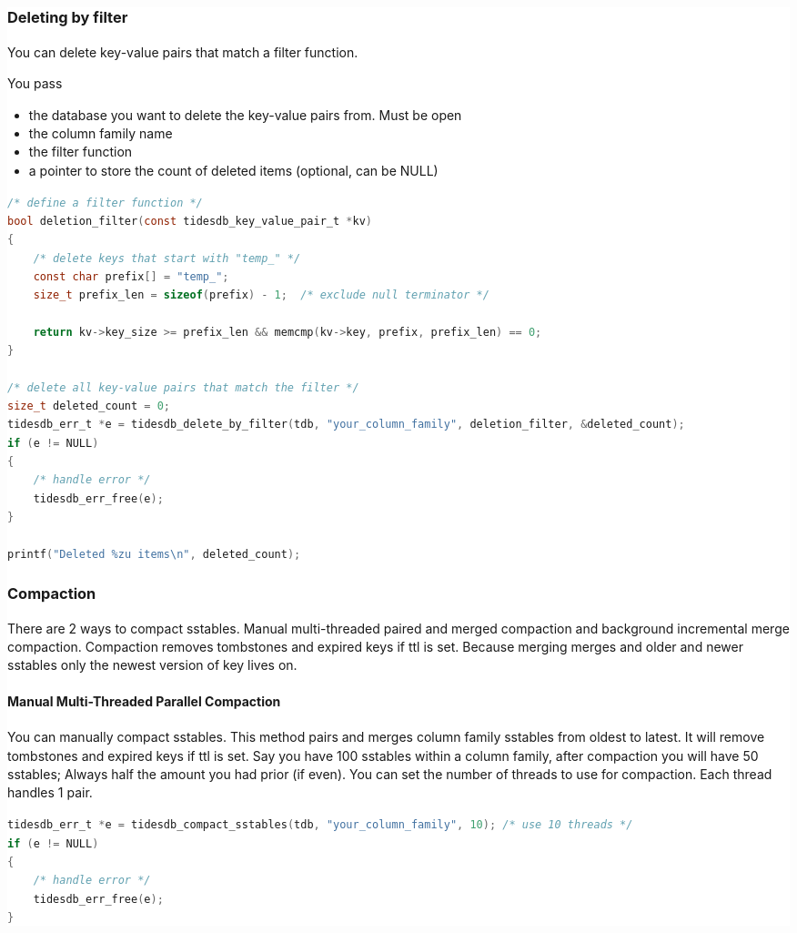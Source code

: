 ### Deleting by filter
You can delete key-value pairs that match a filter function.

You pass
- the database you want to delete the key-value pairs from. Must be open
- the column family name
- the filter function
- a pointer to store the count of deleted items (optional, can be NULL)

```c
/* define a filter function */
bool deletion_filter(const tidesdb_key_value_pair_t *kv)
{
    /* delete keys that start with "temp_" */
    const char prefix[] = "temp_";
    size_t prefix_len = sizeof(prefix) - 1;  /* exclude null terminator */

    return kv->key_size >= prefix_len && memcmp(kv->key, prefix, prefix_len) == 0;
}

/* delete all key-value pairs that match the filter */
size_t deleted_count = 0;
tidesdb_err_t *e = tidesdb_delete_by_filter(tdb, "your_column_family", deletion_filter, &deleted_count);
if (e != NULL)
{
    /* handle error */
    tidesdb_err_free(e);
}

printf("Deleted %zu items\n", deleted_count);
```

### Compaction
There are 2 ways to compact sstables.  Manual multi-threaded paired and merged compaction and background incremental merge compaction.
Compaction removes tombstones and expired keys if ttl is set.  Because merging merges and older and newer sstables only the newest version of key lives on.

#### Manual Multi-Threaded Parallel Compaction
You can manually compact sstables.  This method pairs and merges column family sstables from oldest to latest.  It will remove tombstones and expired keys if ttl is set.
Say you have 100 sstables within a column family, after compaction you will have 50 sstables; Always half the amount you had prior (if even).  You can set the number of threads to use for compaction. Each thread handles 1 pair.

```c
tidesdb_err_t *e = tidesdb_compact_sstables(tdb, "your_column_family", 10); /* use 10 threads */
if (e != NULL)
{
    /* handle error */
    tidesdb_err_free(e);
}
```
